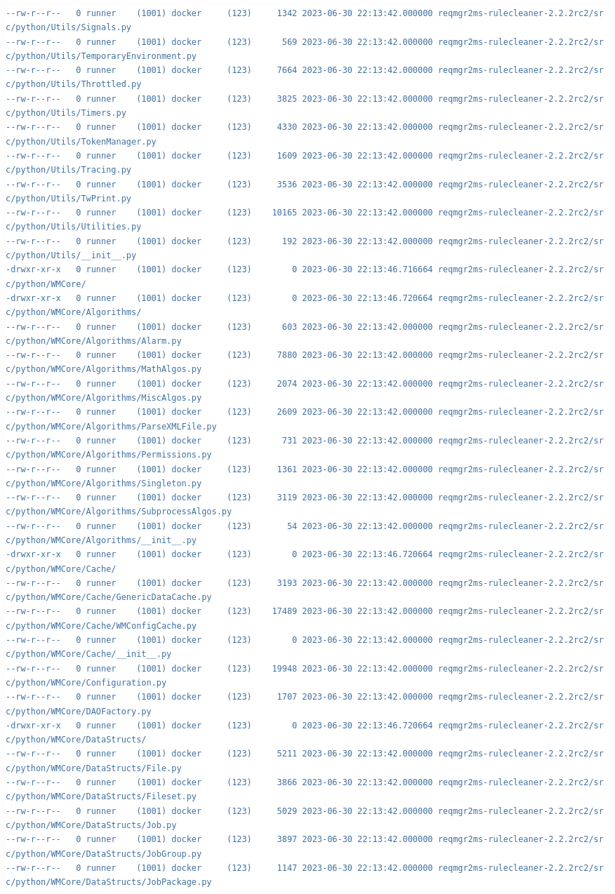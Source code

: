 ```diff
--rw-r--r--   0 runner    (1001) docker     (123)     1342 2023-06-30 22:13:42.000000 reqmgr2ms-rulecleaner-2.2.2rc2/src/python/Utils/Signals.py
--rw-r--r--   0 runner    (1001) docker     (123)      569 2023-06-30 22:13:42.000000 reqmgr2ms-rulecleaner-2.2.2rc2/src/python/Utils/TemporaryEnvironment.py
--rw-r--r--   0 runner    (1001) docker     (123)     7664 2023-06-30 22:13:42.000000 reqmgr2ms-rulecleaner-2.2.2rc2/src/python/Utils/Throttled.py
--rw-r--r--   0 runner    (1001) docker     (123)     3825 2023-06-30 22:13:42.000000 reqmgr2ms-rulecleaner-2.2.2rc2/src/python/Utils/Timers.py
--rw-r--r--   0 runner    (1001) docker     (123)     4330 2023-06-30 22:13:42.000000 reqmgr2ms-rulecleaner-2.2.2rc2/src/python/Utils/TokenManager.py
--rw-r--r--   0 runner    (1001) docker     (123)     1609 2023-06-30 22:13:42.000000 reqmgr2ms-rulecleaner-2.2.2rc2/src/python/Utils/Tracing.py
--rw-r--r--   0 runner    (1001) docker     (123)     3536 2023-06-30 22:13:42.000000 reqmgr2ms-rulecleaner-2.2.2rc2/src/python/Utils/TwPrint.py
--rw-r--r--   0 runner    (1001) docker     (123)    10165 2023-06-30 22:13:42.000000 reqmgr2ms-rulecleaner-2.2.2rc2/src/python/Utils/Utilities.py
--rw-r--r--   0 runner    (1001) docker     (123)      192 2023-06-30 22:13:42.000000 reqmgr2ms-rulecleaner-2.2.2rc2/src/python/Utils/__init__.py
-drwxr-xr-x   0 runner    (1001) docker     (123)        0 2023-06-30 22:13:46.716664 reqmgr2ms-rulecleaner-2.2.2rc2/src/python/WMCore/
-drwxr-xr-x   0 runner    (1001) docker     (123)        0 2023-06-30 22:13:46.720664 reqmgr2ms-rulecleaner-2.2.2rc2/src/python/WMCore/Algorithms/
--rw-r--r--   0 runner    (1001) docker     (123)      603 2023-06-30 22:13:42.000000 reqmgr2ms-rulecleaner-2.2.2rc2/src/python/WMCore/Algorithms/Alarm.py
--rw-r--r--   0 runner    (1001) docker     (123)     7880 2023-06-30 22:13:42.000000 reqmgr2ms-rulecleaner-2.2.2rc2/src/python/WMCore/Algorithms/MathAlgos.py
--rw-r--r--   0 runner    (1001) docker     (123)     2074 2023-06-30 22:13:42.000000 reqmgr2ms-rulecleaner-2.2.2rc2/src/python/WMCore/Algorithms/MiscAlgos.py
--rw-r--r--   0 runner    (1001) docker     (123)     2609 2023-06-30 22:13:42.000000 reqmgr2ms-rulecleaner-2.2.2rc2/src/python/WMCore/Algorithms/ParseXMLFile.py
--rw-r--r--   0 runner    (1001) docker     (123)      731 2023-06-30 22:13:42.000000 reqmgr2ms-rulecleaner-2.2.2rc2/src/python/WMCore/Algorithms/Permissions.py
--rw-r--r--   0 runner    (1001) docker     (123)     1361 2023-06-30 22:13:42.000000 reqmgr2ms-rulecleaner-2.2.2rc2/src/python/WMCore/Algorithms/Singleton.py
--rw-r--r--   0 runner    (1001) docker     (123)     3119 2023-06-30 22:13:42.000000 reqmgr2ms-rulecleaner-2.2.2rc2/src/python/WMCore/Algorithms/SubprocessAlgos.py
--rw-r--r--   0 runner    (1001) docker     (123)       54 2023-06-30 22:13:42.000000 reqmgr2ms-rulecleaner-2.2.2rc2/src/python/WMCore/Algorithms/__init__.py
-drwxr-xr-x   0 runner    (1001) docker     (123)        0 2023-06-30 22:13:46.720664 reqmgr2ms-rulecleaner-2.2.2rc2/src/python/WMCore/Cache/
--rw-r--r--   0 runner    (1001) docker     (123)     3193 2023-06-30 22:13:42.000000 reqmgr2ms-rulecleaner-2.2.2rc2/src/python/WMCore/Cache/GenericDataCache.py
--rw-r--r--   0 runner    (1001) docker     (123)    17489 2023-06-30 22:13:42.000000 reqmgr2ms-rulecleaner-2.2.2rc2/src/python/WMCore/Cache/WMConfigCache.py
--rw-r--r--   0 runner    (1001) docker     (123)        0 2023-06-30 22:13:42.000000 reqmgr2ms-rulecleaner-2.2.2rc2/src/python/WMCore/Cache/__init__.py
--rw-r--r--   0 runner    (1001) docker     (123)    19948 2023-06-30 22:13:42.000000 reqmgr2ms-rulecleaner-2.2.2rc2/src/python/WMCore/Configuration.py
--rw-r--r--   0 runner    (1001) docker     (123)     1707 2023-06-30 22:13:42.000000 reqmgr2ms-rulecleaner-2.2.2rc2/src/python/WMCore/DAOFactory.py
-drwxr-xr-x   0 runner    (1001) docker     (123)        0 2023-06-30 22:13:46.720664 reqmgr2ms-rulecleaner-2.2.2rc2/src/python/WMCore/DataStructs/
--rw-r--r--   0 runner    (1001) docker     (123)     5211 2023-06-30 22:13:42.000000 reqmgr2ms-rulecleaner-2.2.2rc2/src/python/WMCore/DataStructs/File.py
--rw-r--r--   0 runner    (1001) docker     (123)     3866 2023-06-30 22:13:42.000000 reqmgr2ms-rulecleaner-2.2.2rc2/src/python/WMCore/DataStructs/Fileset.py
--rw-r--r--   0 runner    (1001) docker     (123)     5029 2023-06-30 22:13:42.000000 reqmgr2ms-rulecleaner-2.2.2rc2/src/python/WMCore/DataStructs/Job.py
--rw-r--r--   0 runner    (1001) docker     (123)     3897 2023-06-30 22:13:42.000000 reqmgr2ms-rulecleaner-2.2.2rc2/src/python/WMCore/DataStructs/JobGroup.py
--rw-r--r--   0 runner    (1001) docker     (123)     1147 2023-06-30 22:13:42.000000 reqmgr2ms-rulecleaner-2.2.2rc2/src/python/WMCore/DataStructs/JobPackage.py
```